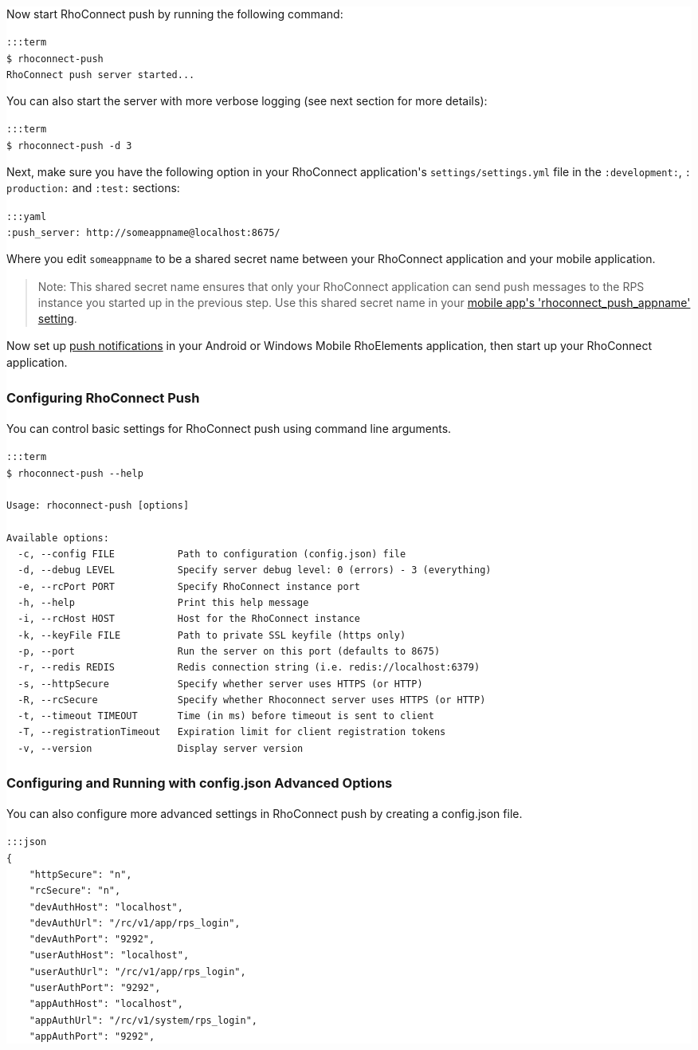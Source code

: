 Now start RhoConnect push by running the following command:

	:::term
	$ rhoconnect-push
	RhoConnect push server started...

You can also start the server with more verbose logging (see next section for more details):

	:::term
	$ rhoconnect-push -d 3

Next, make sure you have the following option in your RhoConnect application's `settings/settings.yml` file in the `:development:`, `:production:` and `:test:` sections:

	:::yaml
	:push_server: http://someappname@localhost:8675/

Where you edit `someappname` to be a shared secret name between your RhoConnect application and your mobile application.

> Note: This shared secret name ensures that only your RhoConnect application can send push messages to the RPS instance you started up in the previous step.  Use this shared secret name in your [mobile app's 'rhoconnect_push_appname' setting](push-client-setup-rps#configuring-rhoconfigtxt).

Now set up [push notifications](push-client-setup#configuring-a-rhodes-application-to-receive-push-with-rhoconnect-push-service) in your Android or Windows Mobile RhoElements application, then start up your RhoConnect application.

### Configuring RhoConnect Push
You can control basic settings for RhoConnect push using command line arguments.

	:::term
	$ rhoconnect-push --help

	Usage: rhoconnect-push [options]

	Available options:
	  -c, --config FILE           Path to configuration (config.json) file
	  -d, --debug LEVEL           Specify server debug level: 0 (errors) - 3 (everything)
	  -e, --rcPort PORT           Specify RhoConnect instance port
	  -h, --help                  Print this help message
	  -i, --rcHost HOST           Host for the RhoConnect instance
	  -k, --keyFile FILE          Path to private SSL keyfile (https only)
	  -p, --port                  Run the server on this port (defaults to 8675)
	  -r, --redis REDIS           Redis connection string (i.e. redis://localhost:6379)
	  -s, --httpSecure            Specify whether server uses HTTPS (or HTTP) 
	  -R, --rcSecure			  Specify whether Rhoconnect server uses HTTPS (or HTTP)
	  -t, --timeout TIMEOUT       Time (in ms) before timeout is sent to client
	  -T, --registrationTimeout   Expiration limit for client registration tokens
	  -v, --version               Display server version

### Configuring and Running with config.json Advanced Options
You can also configure more advanced settings in RhoConnect push by creating a config.json file.

	:::json
	{
		"httpSecure": "n",
		"rcSecure": "n",
		"devAuthHost": "localhost",
		"devAuthUrl": "/rc/v1/app/rps_login",
		"devAuthPort": "9292",
		"userAuthHost": "localhost",
		"userAuthUrl": "/rc/v1/app/rps_login",
		"userAuthPort": "9292",
		"appAuthHost": "localhost",
		"appAuthUrl": "/rc/v1/system/rps_login",
		"appAuthPort": "9292",